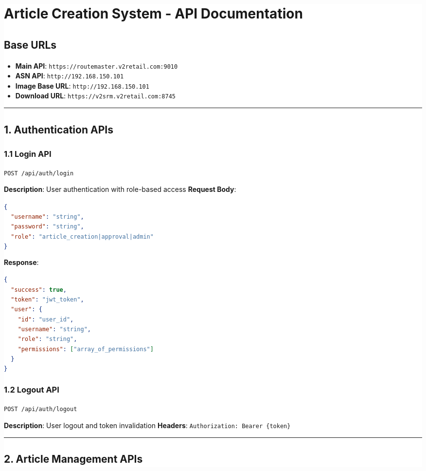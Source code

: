 # Article Creation System - API Documentation

## Base URLs
- **Main API**: `https://routemaster.v2retail.com:9010`
- **ASN API**: `http://192.168.150.101`
- **Image Base URL**: `http://192.168.150.101`
- **Download URL**: `https://v2srm.v2retail.com:8745`

---

## 1. Authentication APIs

### 1.1 Login API
```
POST /api/auth/login
```
**Description**: User authentication with role-based access
**Request Body**:
```json
{
  "username": "string",
  "password": "string",
  "role": "article_creation|approval|admin"
}
```
**Response**:
```json
{
  "success": true,
  "token": "jwt_token",
  "user": {
    "id": "user_id",
    "username": "string",
    "role": "string",
    "permissions": ["array_of_permissions"]
  }
}
```

### 1.2 Logout API
```
POST /api/auth/logout
```
**Description**: User logout and token invalidation
**Headers**: `Authorization: Bearer {token}`

---

## 2. Article Management APIs
